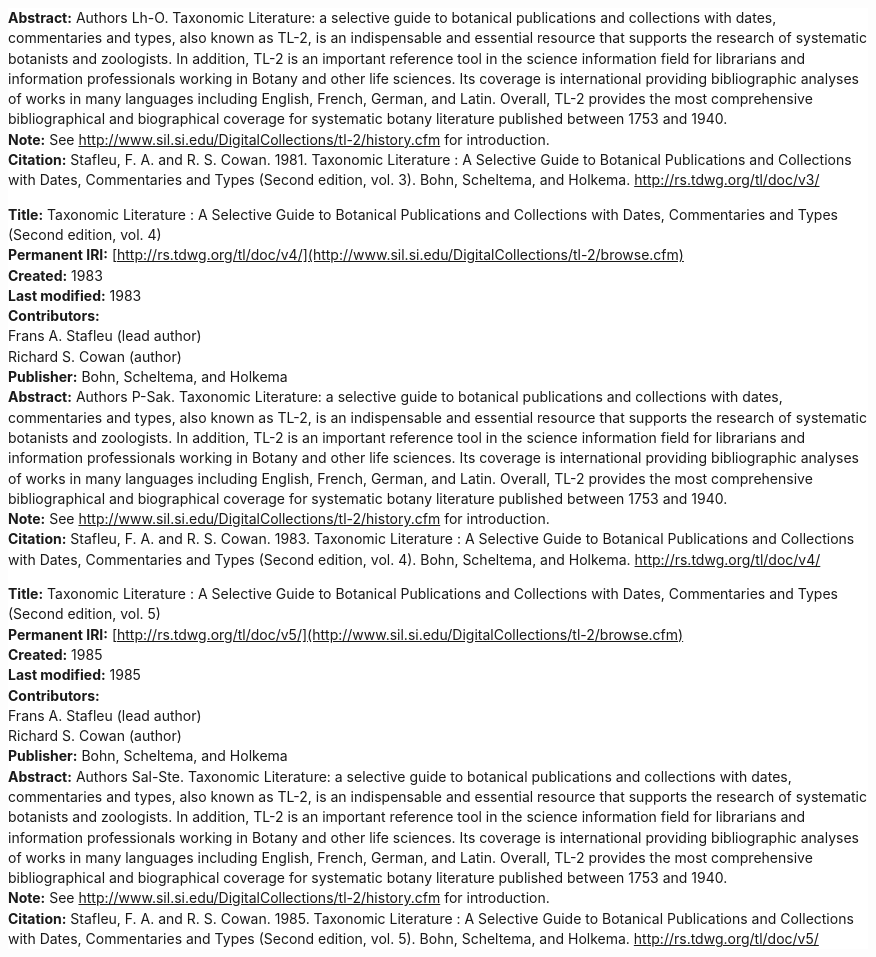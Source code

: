 **Abstract:** Authors Lh-O. Taxonomic Literature: a selective guide to botanical publications and collections with dates, commentaries and types, also known as TL-2, is an indispensable and essential resource that supports the research of systematic botanists and zoologists. In addition, TL-2 is an important reference tool in the science information field for librarians and information professionals working in Botany and other life sciences. Its coverage is international providing bibliographic analyses of works in many languages including English, French, German, and Latin. Overall, TL-2 provides the most comprehensive bibliographical and biographical coverage for systematic botany literature published between 1753 and 1940. \
**Note:** See http://www.sil.si.edu/DigitalCollections/tl-2/history.cfm for introduction. \
**Citation:** Stafleu, F. A. and R. S. Cowan. 1981. Taxonomic Literature : A Selective Guide to Botanical Publications and Collections with Dates, Commentaries and Types (Second edition, vol. 3). Bohn, Scheltema, and Holkema. http://rs.tdwg.org/tl/doc/v3/

**Title:** Taxonomic Literature : A Selective Guide to Botanical Publications and Collections with Dates, Commentaries and Types (Second edition, vol. 4) \
**Permanent IRI:** [http://rs.tdwg.org/tl/doc/v4/](http://www.sil.si.edu/DigitalCollections/tl-2/browse.cfm) \
**Created:** 1983 \
**Last modified:** 1983 \
**Contributors:** \
Frans A. Stafleu (lead author) \
Richard S. Cowan (author) \
**Publisher:** Bohn, Scheltema, and Holkema \
**Abstract:** Authors P-Sak. Taxonomic Literature: a selective guide to botanical publications and collections with dates, commentaries and types, also known as TL-2, is an indispensable and essential resource that supports the research of systematic botanists and zoologists. In addition, TL-2 is an important reference tool in the science information field for librarians and information professionals working in Botany and other life sciences. Its coverage is international providing bibliographic analyses of works in many languages including English, French, German, and Latin. Overall, TL-2 provides the most comprehensive bibliographical and biographical coverage for systematic botany literature published between 1753 and 1940. \
**Note:** See http://www.sil.si.edu/DigitalCollections/tl-2/history.cfm for introduction. \
**Citation:** Stafleu, F. A. and R. S. Cowan. 1983. Taxonomic Literature : A Selective Guide to Botanical Publications and Collections with Dates, Commentaries and Types (Second edition, vol. 4). Bohn, Scheltema, and Holkema. http://rs.tdwg.org/tl/doc/v4/

**Title:** Taxonomic Literature : A Selective Guide to Botanical Publications and Collections with Dates, Commentaries and Types (Second edition, vol. 5) \
**Permanent IRI:** [http://rs.tdwg.org/tl/doc/v5/](http://www.sil.si.edu/DigitalCollections/tl-2/browse.cfm) \
**Created:** 1985 \
**Last modified:** 1985 \
**Contributors:** \
Frans A. Stafleu (lead author) \
Richard S. Cowan (author) \
**Publisher:** Bohn, Scheltema, and Holkema \
**Abstract:** Authors Sal-Ste. Taxonomic Literature: a selective guide to botanical publications and collections with dates, commentaries and types, also known as TL-2, is an indispensable and essential resource that supports the research of systematic botanists and zoologists. In addition, TL-2 is an important reference tool in the science information field for librarians and information professionals working in Botany and other life sciences. Its coverage is international providing bibliographic analyses of works in many languages including English, French, German, and Latin. Overall, TL-2 provides the most comprehensive bibliographical and biographical coverage for systematic botany literature published between 1753 and 1940. \
**Note:** See http://www.sil.si.edu/DigitalCollections/tl-2/history.cfm for introduction. \
**Citation:** Stafleu, F. A. and R. S. Cowan. 1985. Taxonomic Literature : A Selective Guide to Botanical Publications and Collections with Dates, Commentaries and Types (Second edition, vol. 5). Bohn, Scheltema, and Holkema. http://rs.tdwg.org/tl/doc/v5/
